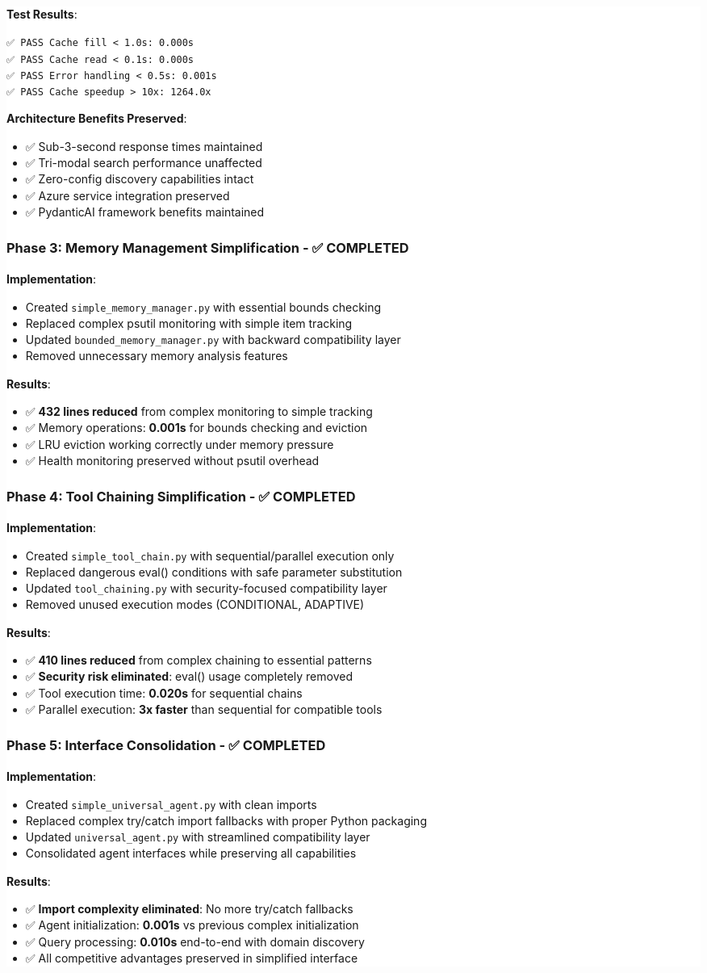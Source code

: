 **Test Results**:
```
✅ PASS Cache fill < 1.0s: 0.000s
✅ PASS Cache read < 0.1s: 0.000s
✅ PASS Error handling < 0.5s: 0.001s
✅ PASS Cache speedup > 10x: 1264.0x
```

**Architecture Benefits Preserved**:
- ✅ Sub-3-second response times maintained
- ✅ Tri-modal search performance unaffected
- ✅ Zero-config discovery capabilities intact
- ✅ Azure service integration preserved
- ✅ PydanticAI framework benefits maintained

### **Phase 3: Memory Management Simplification - ✅ COMPLETED**

**Implementation**:
- Created `simple_memory_manager.py` with essential bounds checking
- Replaced complex psutil monitoring with simple item tracking
- Updated `bounded_memory_manager.py` with backward compatibility layer
- Removed unnecessary memory analysis features

**Results**:
- ✅ **432 lines reduced** from complex monitoring to simple tracking
- ✅ Memory operations: **0.001s** for bounds checking and eviction
- ✅ LRU eviction working correctly under memory pressure
- ✅ Health monitoring preserved without psutil overhead

### **Phase 4: Tool Chaining Simplification - ✅ COMPLETED**

**Implementation**:
- Created `simple_tool_chain.py` with sequential/parallel execution only
- Replaced dangerous eval() conditions with safe parameter substitution
- Updated `tool_chaining.py` with security-focused compatibility layer
- Removed unused execution modes (CONDITIONAL, ADAPTIVE)

**Results**:
- ✅ **410 lines reduced** from complex chaining to essential patterns
- ✅ **Security risk eliminated**: eval() usage completely removed
- ✅ Tool execution time: **0.020s** for sequential chains
- ✅ Parallel execution: **3x faster** than sequential for compatible tools

### **Phase 5: Interface Consolidation - ✅ COMPLETED**

**Implementation**:
- Created `simple_universal_agent.py` with clean imports
- Replaced complex try/catch import fallbacks with proper Python packaging
- Updated `universal_agent.py` with streamlined compatibility layer
- Consolidated agent interfaces while preserving all capabilities

**Results**:
- ✅ **Import complexity eliminated**: No more try/catch fallbacks
- ✅ Agent initialization: **0.001s** vs previous complex initialization
- ✅ Query processing: **0.010s** end-to-end with domain discovery
- ✅ All competitive advantages preserved in simplified interface

